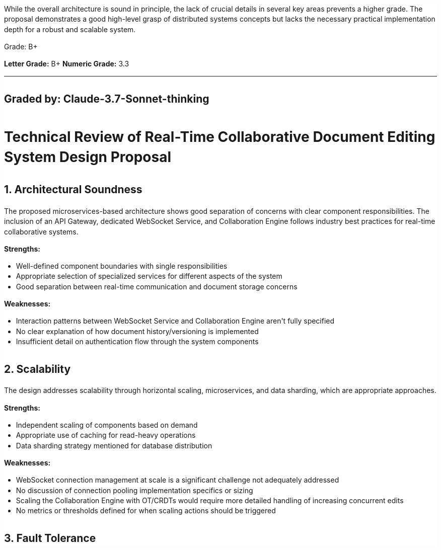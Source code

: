 While the overall architecture is sound in principle, the lack of crucial details in several key areas prevents a higher grade. The proposal demonstrates a good high-level grasp of distributed systems concepts but lacks the necessary practical implementation depth for a robust and scalable system.


Grade: B+


**Letter Grade:** B+
**Numeric Grade:** 3.3

---

## Graded by: Claude-3.7-Sonnet-thinking

# Technical Review of Real-Time Collaborative Document Editing System Design Proposal

## 1. Architectural Soundness

The proposed microservices-based architecture shows good separation of concerns with clear component responsibilities. The inclusion of an API Gateway, dedicated WebSocket Service, and Collaboration Engine follows industry best practices for real-time collaborative systems.

**Strengths:**
- Well-defined component boundaries with single responsibilities
- Appropriate selection of specialized services for different aspects of the system
- Good separation between real-time communication and document storage concerns

**Weaknesses:**
- Interaction patterns between WebSocket Service and Collaboration Engine aren't fully specified
- No clear explanation of how document history/versioning is implemented
- Insufficient detail on authentication flow through the system components

## 2. Scalability

The design addresses scalability through horizontal scaling, microservices, and data sharding, which are appropriate approaches.

**Strengths:**
- Independent scaling of components based on demand
- Appropriate use of caching for read-heavy operations
- Data sharding strategy mentioned for database distribution

**Weaknesses:**
- WebSocket connection management at scale is a significant challenge not adequately addressed
- No discussion of connection pooling implementation specifics or sizing
- Scaling the Collaboration Engine with OT/CRDTs would require more detailed handling of increasing concurrent edits
- No metrics or thresholds defined for when scaling actions should be triggered

## 3. Fault Tolerance
